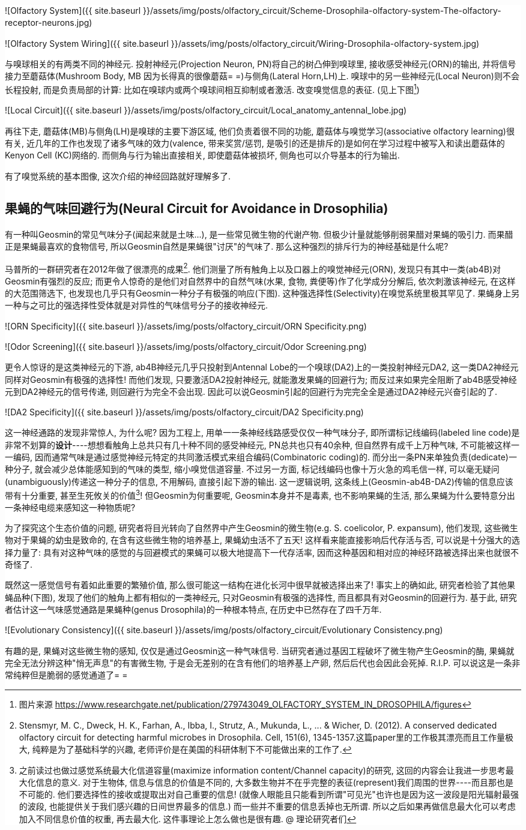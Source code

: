 ![Olfactory System]({{ site.baseurl }}/assets/img/posts/olfactory_circuit/Scheme-Drosophila-olfactory-system-The-olfactory-receptor-neurons.jpg)

![Olfactory System Wiring]({{ site.baseurl }}/assets/img/posts/olfactory_circuit/Wiring-Drosophila-olfactory-system.jpg)

与嗅球相关的有两类不同的神经元. 投射神经元(Projection Neuron, PN)将自己的树凸伸到嗅球里, 接收感受神经元(ORN)的输出, 并将信号接力至蘑菇体(Mushroom Body, MB 因为长得真的很像蘑菇= =)与侧角(Lateral Horn,LH)上. 嗅球中的另一些神经元(Local Neuron)则不会长程投射, 而是负责局部的计算: 比如在嗅球内或两个嗅球间相互抑制或者激活. 改变嗅觉信息的表征. (见上下图[^5])

![Local Circuit]({{ site.baseurl }}/assets/img/posts/olfactory_circuit/Local_anatomy_antennal_lobe.jpg)

再往下走, 蘑菇体(MB)与侧角(LH)是嗅球的主要下游区域, 他们负责着很不同的功能, 蘑菇体与嗅觉学习(associative olfactory learning)很有关, 近几年的工作也发现了诸多气味的效力(valence, 带来奖赏/惩罚, 是吸引的还是排斥的)是如何在学习过程中被写入和读出蘑菇体的Kenyon Cell (KC)网络的. 而侧角与行为输出直接相关, 即使蘑菇体被损坏, 侧角也可以介导基本的行为输出.

有了嗅觉系统的基本图像, 这次介绍的神经回路就好理解多了.

## 果蝇的气味回避行为(Neural Circuit for Avoidance in Drosophilia)

有一种叫Geosmin的常见气味分子(闻起来就是土味...), 是一些常见微生物的代谢产物. 但极少计量就能够削弱果醋对果蝇的吸引力. 而果醋正是果蝇最喜欢的食物信号, 所以Geosmin自然是果蝇很"讨厌"的气味了. 那么这种强烈的排斥行为的神经基础是什么呢?

马普所的一群研究者在2012年做了很漂亮的成果[^6]. 他们测量了所有触角上以及口器上的嗅觉神经元(ORN), 发现只有其中一类(ab4B)对Geosmin有强烈的反应; 而更令人惊奇的是他们对自然界中的自然气味(水果, 食物, 粪便等)作了化学成分分解后, 依次刺激该神经元, 在这样的大范围筛选下, 也发现也几乎只有Geosmin一种分子有极强的响应(下图). 这种强选择性(Selectivity)在嗅觉系统里极其罕见了. 果蝇身上另一种与之可比的强选择性受体就是对异性的气味信号分子的接收神经元.

![ORN Specificity]({{ site.baseurl }}/assets/img/posts/olfactory_circuit/ORN Specificity.png)

![Odor Screening]({{ site.baseurl }}/assets/img/posts/olfactory_circuit/Odor Screening.png)

更令人惊讶的是这类神经元的下游, ab4B神经元几乎只投射到Antennal Lobe的一个嗅球(DA2)上的一类投射神经元DA2, 这一类DA2神经元同样对Geosmin有极强的选择性! 而他们发现, 只要激活DA2投射神经元, 就能激发果蝇的回避行为; 而反过来如果完全阻断了ab4B感受神经元到DA2神经元的信号传递, 则回避行为完全不会出现. 因此可以说Geosmin引起的回避行为完完全全是通过DA2神经元兴奋引起的了.

![DA2 Specificity]({{ site.baseurl }}/assets/img/posts/olfactory_circuit/DA2 Specificity.png)

这一神经通路的发现非常惊人, 为什么呢? 因为工程上, 用单一一条神经线路感受仅仅一种气味分子, 即所谓标记线编码(labeled line code)是非常不划算的**设计**----想想看触角上总共只有几十种不同的感受神经元, PN总共也只有40余种, 但自然界有成千上万种气味, 不可能被这样一一编码, 因而通常气味是通过感觉神经元特定的共同激活模式来组合编码(Combinatoric coding)的. 而分出一条PN来单独负责(dedicate)一种分子, 就会减少总体能感知到的气味的类型, 缩小嗅觉信道容量. 不过另一方面, 标记线编码也像十万火急的鸡毛信一样, 可以毫无疑问(unambiguously)传递这一种分子的信息, 不用解码, 直接引起下游的输出. 这一逻辑说明, 这条线上(Geosmin-ab4B-DA2)传输的信息应该带有十分重要, 甚至生死攸关的价值[^9]! 但Geosmin为何重要呢, Geosmin本身并不是毒素, 也不影响果蝇的生活, 那么果蝇为什么要特意分出一条神经电缆来感知这一种物质呢?

为了探究这个生态价值的问题, 研究者将目光转向了自然界中产生Geosmin的微生物(e.g. S. coelicolor, P. expansum), 他们发现, 这些微生物对于果蝇的幼虫是致命的, 在含有这些微生物的培养基上, 果蝇幼虫活不了五天! 这样看来能直接影响后代存活与否, 可以说是十分强大的选择力量了: 具有对这种气味的感觉的与回避模式的果蝇可以极大地提高下一代存活率, 因而这种基因和相对应的神经环路被选择出来也就很不奇怪了.

[^9]: 之前读过也做过感觉系统最大化信道容量(maximize information content/Channel capacity)的研究, 这回的内容会让我进一步思考最大化信息的意义. 对于生物体, 信息与信息的价值是不同的, 大多数生物并不在乎完整的表征(represent)我们周围的世界----而且那也是不可能的. 他们要选择性的接收或提取出对自己重要的信息! (就像人眼能且只能看到所谓"可见光"也许也是因为这一波段是阳光辐射最强的波段, 也能提供关于我们感兴趣的日间世界最多的信息.) 而一些并不重要的信息丢掉也无所谓. 所以之后如果再做信息最大化可以考虑加入不同信息价值的权重, 再去最大化. 这件事理论上怎么做也是很有趣. @ 理论研究者们   

既然这一感觉信号有着如此重要的繁殖价值, 那么很可能这一结构在进化长河中很早就被选择出来了! 事实上的确如此, 研究者检验了其他果蝇品种(下图), 发现了他们的触角上都有相似的一类神经元, 只对Geosmin有极强的选择性, 而且都具有对Geosmin的回避行为. 基于此, 研究者估计这一气味感觉通路是果蝇种(genus Drosophila)的一种根本特点, 在历史中已然存在了四千万年.

![Evolutionary Consistency]({{ site.baseurl }}/assets/img/posts/olfactory_circuit/Evolutionary Consistency.png)

有趣的是, 果蝇对这些微生物的感知, 仅仅是通过Geosmin这一种气味信号. 当研究者通过基因工程破坏了微生物产生Geosmin的酶, 果蝇就完全无法分辨这种"悄无声息"的有害微生物, 于是会无差别的在含有他们的培养基上产卵, 然后后代也会因此会死掉. R.I.P. 可以说这是一条非常纯粹但是脆弱的感觉通道了= =


[^1]: 更有争议的例子比如, 黑人同学的成绩不好, 是因为黑人先天就笨基因就差呢, 还是他们更多的来自更低教育水平的家庭环境?
[^0]: 很有意思的是, 发育生物学(developmental biology)与发展心理学(developmental psychology)都叫的development, 但所处理的时间尺度与阶段很不同(从中文翻译的不同也可见一斑). 前者处理的更多是被基因与分子机器决定的统一的过程, 后者更多的涉及包括后天学习与适应的过程, 并存在个体差异.
[^4]: 可以注意到, 这一过程就像是我们在通过任务**训练**来临时"重编程"他们的神经网络, 使其适合处理相应的任务. 因而近年来在系统神经科学(System Neuroscience)有这样的一种认识, 即神经表征、计算的复杂度总是与任务的复杂度相匹配的, 训练动物去做简单的任务, 则他们的神经网络自然会呈现极其简单的信息表征(Representation of sensory information)与计算功能(Computational capability). 而更复杂更生态的任务则带来更为复杂的信息表征与计算. 在这种视角下, 训练动物做简化任务恰恰是使其变"傻"变简单的一种方式. 虽然简单的神经计算是更好探究的, 但其可推广性也非常值得怀疑. (比如最常见的所谓感知决策任务(Perceptual Decision Making Task)哪里有真的老鼠整天呆在原地听两边的声音刺激哪边多, 然后向哪边扭头然后就能获得食物和奖赏的.....) 不过训练的过程, 即知觉学习(Perceptual learning)以及决策学习(Decision making learning)的过程与机器学习中的训练分类器与训练强化学习网络也许有相似之处, 也是很有趣的.
[^2]: 一个最近听说的例子是, 猴子(非人灵长类)动物脑袋里视觉皮层中对面孔响应的神经元区块(Face Patch)是需要在猴子成长过程中多多接触面孔的视觉刺激才会发育而成的.
[^3]: 因此一些与神经环路组装(circuit assembly)相关的蛋白质对应基因的变异, 直接会引起神经环路的"硬件问题", 然后导向神经系统功能的障碍. 如自闭症Autism就是较常见的神经发育疾病, 而一种发病机制就是Shank基因的病变, 这一基因对应着突触后的中心支架蛋白Shank蛋白. 因而一个蛋白的损坏可以引起整个回路组装的失调.
[^4]: 中文翻译得不清楚, Glomerulus的拉丁词含义是小线团(ball of thread), 可以说很贴切了. 肾小球也叫这个.  
[^11]: 原文是 "The considerable divergence of the geosmin processing pathway at the 2nd to 3rd order level means that within the scope of this work we are unable to follow all of the connected LHNs deeper into the brain. Instead we chose to focus our efforts on a small number of LHONs we judged to be of special interest." 可以说十分沮丧了.
[^12]: "言欲自修者知为善以去其恶，则当实用其力，而禁止其自欺。使其恶恶则如恶恶臭，好善则如好好色，皆务决去，而求必得之，以自快足于己，不可徒苟且以殉外而为人也。" https://ctext.org/text.pl?node=89505&if=en&show=meta&remap=gb
[^13]: 一个有趣的问题是(food for thought), 如果某些行为是完全硬件编码的, 感觉信号如此直接就可以导向某种行为结果, 那动物真的感受到了这种外界信号了嘛? 还是像条件反射一般, 有了某种信号就直接有了行为. 动物根本不会觉察到自己接收了这种感觉, 而只能在自己已经做出行为之后再"意识到"自己感觉到了什么. @ Philosophers
[^5]: 图片来源 https://www.researchgate.net/publication/279743049_OLFACTORY_SYSTEM_IN_DROSOPHILA/figures
[^6]: Stensmyr, M. C., Dweck, H. K., Farhan, A., Ibba, I., Strutz, A., Mukunda, L., ... & Wicher, D. (2012). A conserved dedicated olfactory circuit for detecting harmful microbes in Drosophila. Cell, 151(6), 1345-1357.这篇paper里的工作极其漂亮而且工作量极大, 纯粹是为了基础科学的兴趣, 老师评价是在美国的科研体制下不可能做出来的工作了.
[^7]: Mansourian, S., Corcoran, J., Enjin, A., Löfstedt, C., Dacke, M., & Stensmyr, M. C. (2016). Fecal-derived phenol induces egg-laying aversion in Drosophila. Current Biology, 26(20), 2762-2769.
[^8]: Huoviala, P., Dolan, M. J., Love, F., Frechter, S., Roberts, R. J., Mitrevica, Z., ... & Cornwall, H. (2018). Neural circuit basis of aversive odour processing in Drosophila from sensory input to descending output. bioRxiv, 394403.